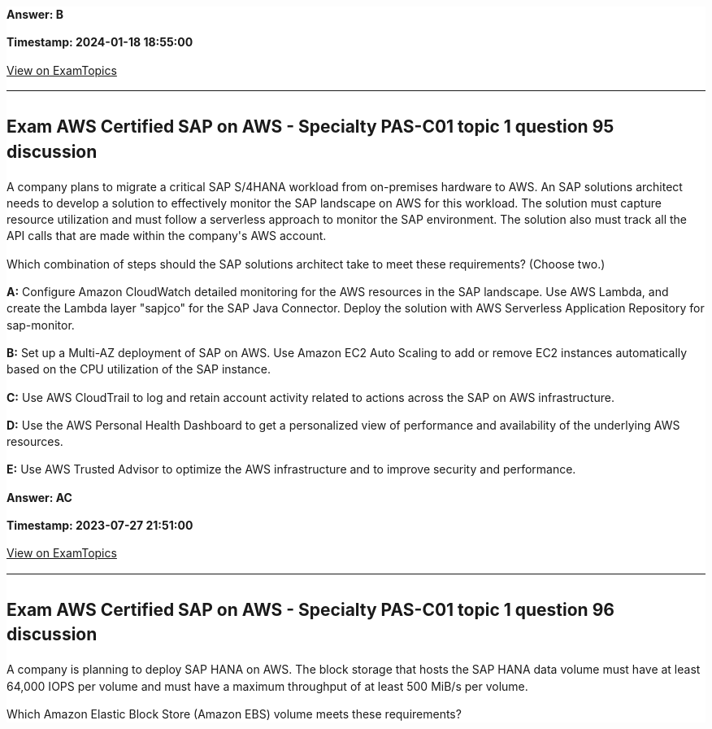 

**Answer: B**

**Timestamp: 2024-01-18 18:55:00**

[View on ExamTopics](https://www.examtopics.com/discussions/amazon/view/131545-exam-aws-certified-sap-on-aws-specialty-pas-c01-topic-1/)

----------------------------------------

## Exam AWS Certified SAP on AWS - Specialty PAS-C01 topic 1 question 95 discussion

A company plans to migrate a critical SAP S/4HANA workload from on-premises hardware to AWS. An SAP solutions architect needs to develop a solution to effectively monitor the SAP landscape on AWS for this workload. The solution must capture resource utilization and must follow a serverless approach to monitor the SAP environment. The solution also must track all the API calls that are made within the company's AWS account.

Which combination of steps should the SAP solutions architect take to meet these requirements? (Choose two.)

**A:** Configure Amazon CloudWatch detailed monitoring for the AWS resources in the SAP landscape. Use AWS Lambda, and create the Lambda layer "sapjco" for the SAP Java Connector. Deploy the solution with AWS Serverless Application Repository for sap-monitor.

**B:** Set up a Multi-AZ deployment of SAP on AWS. Use Amazon EC2 Auto Scaling to add or remove EC2 instances automatically based on the CPU utilization of the SAP instance.

**C:** Use AWS CloudTrail to log and retain account activity related to actions across the SAP on AWS infrastructure.

**D:** Use the AWS Personal Health Dashboard to get a personalized view of performance and availability of the underlying AWS resources.

**E:** Use AWS Trusted Advisor to optimize the AWS infrastructure and to improve security and performance.



**Answer: AC**

**Timestamp: 2023-07-27 21:51:00**

[View on ExamTopics](https://www.examtopics.com/discussions/amazon/view/116626-exam-aws-certified-sap-on-aws-specialty-pas-c01-topic-1/)

----------------------------------------

## Exam AWS Certified SAP on AWS - Specialty PAS-C01 topic 1 question 96 discussion

A company is planning to deploy SAP HANA on AWS. The block storage that hosts the SAP HANA data volume must have at least 64,000 IOPS per volume and must have a maximum throughput of at least 500 MiB/s per volume.

Which Amazon Elastic Block Store (Amazon EBS) volume meets these requirements?
